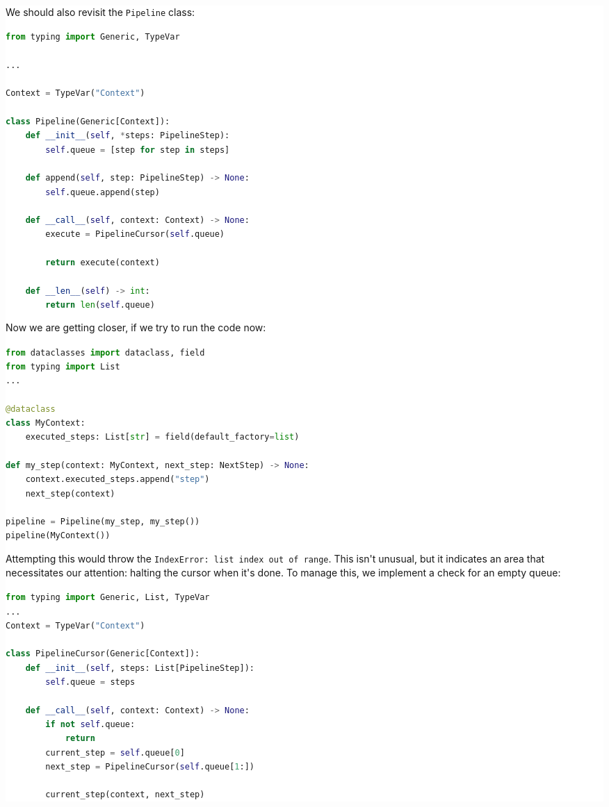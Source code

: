 We should also revisit the `Pipeline` class:

```python
from typing import Generic, TypeVar

...

Context = TypeVar("Context")

class Pipeline(Generic[Context]):
    def __init__(self, *steps: PipelineStep):
        self.queue = [step for step in steps]

    def append(self, step: PipelineStep) -> None:
        self.queue.append(step)

    def __call__(self, context: Context) -> None:
        execute = PipelineCursor(self.queue)

        return execute(context)

    def __len__(self) -> int:
        return len(self.queue)
```

Now we are getting closer, if we try to run the code now:

```python
from dataclasses import dataclass, field
from typing import List
...

@dataclass
class MyContext:
    executed_steps: List[str] = field(default_factory=list)

def my_step(context: MyContext, next_step: NextStep) -> None:
    context.executed_steps.append("step")
    next_step(context)

pipeline = Pipeline(my_step, my_step())
pipeline(MyContext())
```

Attempting this would throw the `IndexError: list index out of range`.  This isn't unusual, but it indicates an area that necessitates our attention: halting the cursor when it's done. To manage this, we implement a check for an empty queue:

```python
from typing import Generic, List, TypeVar
...
Context = TypeVar("Context")

class PipelineCursor(Generic[Context]):
    def __init__(self, steps: List[PipelineStep]):
        self.queue = steps

    def __call__(self, context: Context) -> None:
        if not self.queue:
            return
        current_step = self.queue[0]
        next_step = PipelineCursor(self.queue[1:])

        current_step(context, next_step)
```
